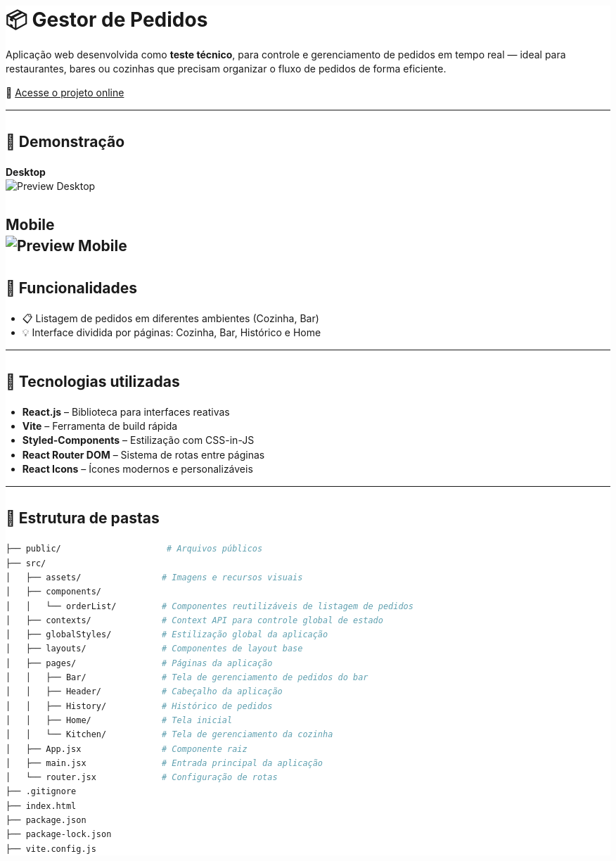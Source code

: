 
# 📦 Gestor de Pedidos

Aplicação web desenvolvida como **teste técnico**, para controle e gerenciamento de pedidos em tempo real — ideal para restaurantes, bares ou cozinhas que precisam organizar o fluxo de pedidos de forma eficiente.


🔗 [Acesse o projeto online](https://gestor-pedidos-tau.vercel.app/)

---

## 📸 Demonstração

**Desktop**  
<img src="./src/assets/desktop.gif" alt="Preview Desktop" width="100%" />

**Mobile**  
<img src="./src/assets/mobile.gif" alt="Preview Mobile" />
---

## 🚀 Funcionalidades

- 📋 Listagem de pedidos em diferentes ambientes (Cozinha, Bar)
- 💡 Interface dividida por páginas: Cozinha, Bar, Histórico e Home

---

## 🧠 Tecnologias utilizadas

- **React.js** – Biblioteca para interfaces reativas
- **Vite** – Ferramenta de build rápida
- **Styled-Components** – Estilização com CSS-in-JS
- **React Router DOM** – Sistema de rotas entre páginas
- **React Icons** – Ícones modernos e personalizáveis

---

## 📁 Estrutura de pastas

```bash
├── public/                     # Arquivos públicos
├── src/
│   ├── assets/                # Imagens e recursos visuais
│   ├── components/
│   │   └── orderList/         # Componentes reutilizáveis de listagem de pedidos
│   ├── contexts/              # Context API para controle global de estado
│   ├── globalStyles/          # Estilização global da aplicação
│   ├── layouts/               # Componentes de layout base
│   ├── pages/                 # Páginas da aplicação
│   │   ├── Bar/               # Tela de gerenciamento de pedidos do bar
│   │   ├── Header/            # Cabeçalho da aplicação
│   │   ├── History/           # Histórico de pedidos
│   │   ├── Home/              # Tela inicial
│   │   └── Kitchen/           # Tela de gerenciamento da cozinha
│   ├── App.jsx                # Componente raiz
│   ├── main.jsx               # Entrada principal da aplicação
│   └── router.jsx             # Configuração de rotas
├── .gitignore
├── index.html
├── package.json
├── package-lock.json
├── vite.config.js
```